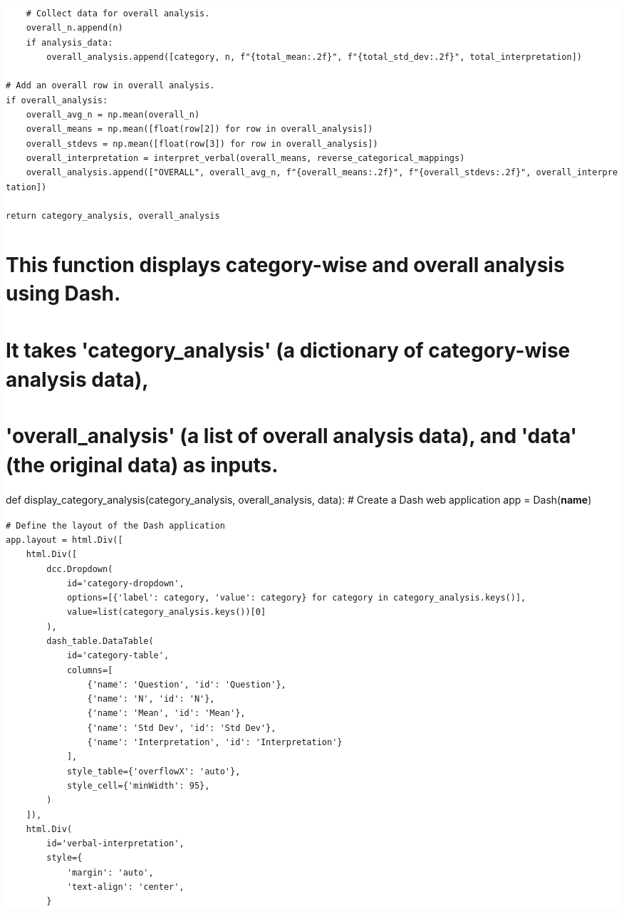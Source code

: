         # Collect data for overall analysis.
        overall_n.append(n)
        if analysis_data:
            overall_analysis.append([category, n, f"{total_mean:.2f}", f"{total_std_dev:.2f}", total_interpretation])

    # Add an overall row in overall analysis.
    if overall_analysis:
        overall_avg_n = np.mean(overall_n)
        overall_means = np.mean([float(row[2]) for row in overall_analysis])
        overall_stdevs = np.mean([float(row[3]) for row in overall_analysis])
        overall_interpretation = interpret_verbal(overall_means, reverse_categorical_mappings)
        overall_analysis.append(["OVERALL", overall_avg_n, f"{overall_means:.2f}", f"{overall_stdevs:.2f}", overall_interpretation])

    return category_analysis, overall_analysis

# This function displays category-wise and overall analysis using Dash.
# It takes 'category_analysis' (a dictionary of category-wise analysis data),
# 'overall_analysis' (a list of overall analysis data), and 'data' (the original data) as inputs.
def display_category_analysis(category_analysis, overall_analysis, data):
    # Create a Dash web application
    app = Dash(__name__)

    # Define the layout of the Dash application
    app.layout = html.Div([
        html.Div([
            dcc.Dropdown(
                id='category-dropdown',
                options=[{'label': category, 'value': category} for category in category_analysis.keys()],
                value=list(category_analysis.keys())[0]
            ),
            dash_table.DataTable(
                id='category-table',
                columns=[
                    {'name': 'Question', 'id': 'Question'},
                    {'name': 'N', 'id': 'N'},
                    {'name': 'Mean', 'id': 'Mean'},
                    {'name': 'Std Dev', 'id': 'Std Dev'},
                    {'name': 'Interpretation', 'id': 'Interpretation'}
                ],
                style_table={'overflowX': 'auto'},
                style_cell={'minWidth': 95},
            )
        ]),
        html.Div(
            id='verbal-interpretation',
            style={
                'margin': 'auto',
                'text-align': 'center',
            }